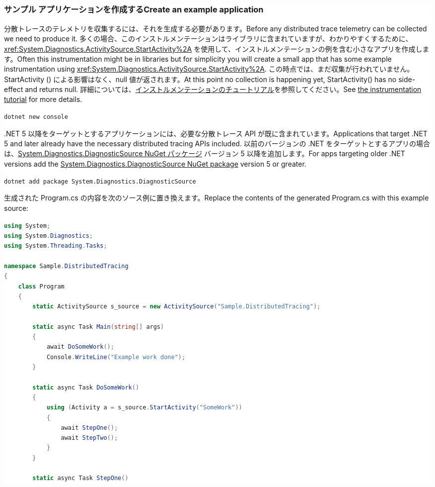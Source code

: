 ### <a name="create-an-example-application"></a><span data-ttu-id="5b4f9-111">サンプル アプリケーションを作成する</span><span class="sxs-lookup"><span data-stu-id="5b4f9-111">Create an example application</span></span>

<span data-ttu-id="5b4f9-112">分散トレースのテレメトリを収集するには、それを生成する必要があります。</span><span class="sxs-lookup"><span data-stu-id="5b4f9-112">Before any distributed trace telemetry can be collected we need to produce it.</span></span> <span data-ttu-id="5b4f9-113">多くの場合、このインストルメンテーションはライブラリに含まれていますが、わかりやすくするために、<xref:System.Diagnostics.ActivitySource.StartActivity%2A> を使用して、インストルメンテーションの例を含む小さなアプリを作成します。</span><span class="sxs-lookup"><span data-stu-id="5b4f9-113">Often this instrumentation might be in libraries but for simplicity you will create a small app that has some example instrumentation using <xref:System.Diagnostics.ActivitySource.StartActivity%2A>.</span></span> <span data-ttu-id="5b4f9-114">この時点では、まだ収集が行われていません。StartActivity () による影響はなく、null 値が返されます。</span><span class="sxs-lookup"><span data-stu-id="5b4f9-114">At this point no collection is happening yet, StartActivity() has no side-effect and returns null.</span></span> <span data-ttu-id="5b4f9-115">詳細については、[インストルメンテーションのチュートリアル](distributed-tracing-instrumentation-walkthroughs.md)を参照してください。</span><span class="sxs-lookup"><span data-stu-id="5b4f9-115">See [the instrumentation tutorial](distributed-tracing-instrumentation-walkthroughs.md) for more details.</span></span>

```dotnetcli
dotnet new console
```

<span data-ttu-id="5b4f9-116">.NET 5 以降をターゲットとするアプリケーションには、必要な分散トレース API が既に含まれています。</span><span class="sxs-lookup"><span data-stu-id="5b4f9-116">Applications that target .NET 5 and later already have the necessary distributed tracing APIs included.</span></span> <span data-ttu-id="5b4f9-117">以前のバージョンの .NET をターゲットとするアプリの場合は、[System.Diagnostics.DiagnosticSource NuGet パッケージ](https://www.nuget.org/packages/System.Diagnostics.DiagnosticSource/) バージョン 5 以降を追加します。</span><span class="sxs-lookup"><span data-stu-id="5b4f9-117">For apps targeting older .NET versions add the [System.Diagnostics.DiagnosticSource NuGet package](https://www.nuget.org/packages/System.Diagnostics.DiagnosticSource/) version 5 or greater.</span></span>

```dotnetcli
dotnet add package System.Diagnostics.DiagnosticSource
```

<span data-ttu-id="5b4f9-118">生成された Program.cs の内容を次のソース例に置き換えます。</span><span class="sxs-lookup"><span data-stu-id="5b4f9-118">Replace the contents of the generated Program.cs with this example source:</span></span>

```C#
using System;
using System.Diagnostics;
using System.Threading.Tasks;

namespace Sample.DistributedTracing
{
    class Program
    {
        static ActivitySource s_source = new ActivitySource("Sample.DistributedTracing");

        static async Task Main(string[] args)
        {
            await DoSomeWork();
            Console.WriteLine("Example work done");
        }

        static async Task DoSomeWork()
        {
            using (Activity a = s_source.StartActivity("SomeWork"))
            {
                await StepOne();
                await StepTwo();
            }
        }

        static async Task StepOne()
```
